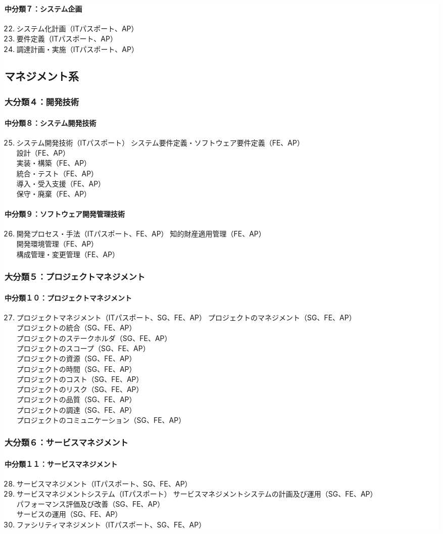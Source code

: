 
#### 中分類７：システム企画
22. システム化計画（ITパスポート、AP）
23. 要件定義（ITパスポート、AP）
24. 調達計画・実施（ITパスポート、AP）

## マネジメント系
### 大分類４：開発技術
#### 中分類８：システム開発技術
25. システム開発技術（ITパスポート）
システム要件定義・ソフトウェア要件定義（FE、AP）  
設計（FE、AP）  
実装・構築（FE、AP）  
統合・テスト（FE、AP）  
導入・受入支援（FE、AP）  
保守・廃棄（FE、AP）  


#### 中分類９：ソフトウェア開発管理技術
26. 開発プロセス・手法（ITパスポート、FE、AP）
知的財産適用管理（FE、AP）  
開発環境管理（FE、AP）  
構成管理・変更管理（FE、AP）  

### 大分類５：プロジェクトマネジメント
#### 中分類１０：プロジェクトマネジメント
27. プロジェクトマネジメント（ITパスポート、SG、FE、AP）
プロジェクトのマネジメント（SG、FE、AP）  
プロジェクトの統合（SG、FE、AP）  
プロジェクトのステークホルダ（SG、FE、AP）  
プロジェクトのスコープ（SG、FE、AP）  
プロジェクトの資源（SG、FE、AP）  
プロジェクトの時間（SG、FE、AP）  
プロジェクトのコスト（SG、FE、AP）  
プロジェクトのリスク（SG、FE、AP）  
プロジェクトの品質（SG、FE、AP）  
プロジェクトの調達（SG、FE、AP）  
プロジェクトのコミュニケーション（SG、FE、AP）  


### 大分類６：サービスマネジメント
#### 中分類１１：サービスマネジメント
28. サービスマネジメント（ITパスポート、SG、FE、AP）
29. サービスマネジメントシステム（ITパスポート）
サービスマネジメントシステムの計画及び運用（SG、FE、AP）  
パフォーマンス評価及び改善（SG、FE、AP）  
サービスの運用（SG、FE、AP）  
30. ファシリティマネジメント（ITパスポート、SG、FE、AP）

